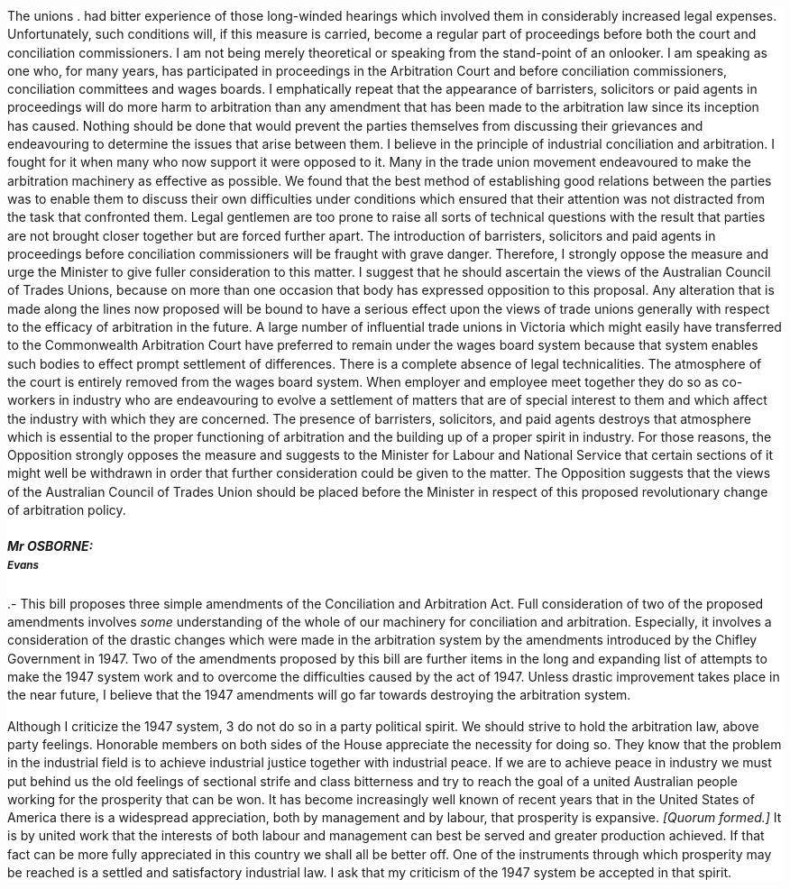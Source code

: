 The unions . had bitter experience of those long-winded hearings which involved them in considerably increased legal expenses. Unfortunately, such conditions will, if this measure is carried, become a regular part of proceedings before both the court and conciliation commissioners. I am not being merely theoretical or speaking from the stand-point of an onlooker. I am speaking as one who, for many years, has participated in proceedings in the Arbitration Court and before conciliation commissioners, conciliation committees and wages boards. I emphatically repeat that the appearance of barristers, solicitors or paid agents in proceedings will do more harm to arbitration than any amendment that has been made to the arbitration law since its inception has caused. Nothing should be done that would prevent the parties themselves from discussing their grievances and endeavouring to determine the issues that arise between them. I believe in the principle of industrial conciliation and arbitration. I fought for it when many who now support it were opposed to it. Many in the trade union movement endeavoured to make the arbitration machinery as effective as possible. We found that the best method of establishing good relations between the parties was to enable them to discuss their own difficulties under conditions which ensured that their attention was not distracted from the task that confronted them. Legal gentlemen are too prone to raise all sorts of technical questions with the result  that parties are not brought closer together but are forced further apart. The introduction of barristers, solicitors and paid agents in proceedings before conciliation commissioners will be fraught with grave danger. Therefore, I strongly oppose the measure and urge the Minister to give fuller consideration to this matter. I suggest that he should ascertain the views of the Australian Council of Trades Unions, because on more than one occasion that body has expressed  opposition  to this proposal. Any alteration that is made along the lines now proposed will be bound to have a serious effect upon the views of trade unions generally with respect to the efficacy of arbitration in the future. A large number of influential trade unions in Victoria which might easily have transferred to the Commonwealth Arbitration Court have preferred to remain under the wages board system because that system enables such bodies to effect prompt settlement of differences. There is a complete absence of legal technicalities. The atmosphere of the court is entirely removed from the wages board system. When employer and employee meet together they do so as co-workers in industry who are endeavouring to evolve a settlement of matters that are of special interest to them and which affect the industry with which they are concerned. The presence of barristers, solicitors, and paid agents destroys that atmosphere which is essential to the proper functioning of arbitration and the building up of a proper spirit in industry. For those reasons, the Opposition strongly opposes the measure and suggests to the Minister for Labour and National Service that certain sections of it might well be withdrawn in order that further consideration could be given to the matter. The Opposition suggests that the views of the Australian Council of Trades Union should be placed before the Minister in respect of this proposed revolutionary change of arbitration policy. 

##### Mr OSBORNE:<br><small class="text-muted">Evans</small>

.- This bill proposes three simple amendments of the Conciliation and Arbitration Act. Full consideration of two of the proposed amendments involves  *some*  understanding of the whole of our machinery for conciliation and arbitration. Especially, it involves a consideration of the drastic changes which were made in the arbitration system by the amendments introduced by the Chifley Government in 1947. Two of the amendments proposed by this bill are further items in the long and expanding list of attempts to make the 1947 system work and to overcome the difficulties caused by the act of 1947. Unless drastic improvement takes place in the near future, I believe that the 1947 amendments will go far towards destroying the arbitration system. 

Although I criticize the 1947 system, 3 do not do so in a party political spirit. We should strive to hold the arbitration law, above party feelings. Honorable members on both sides of the House appreciate the necessity for doing so. They know that the problem in the industrial field is to achieve industrial justice together with industrial peace. If we are to achieve peace in industry we  must  put behind us the old feelings of sectional strife and class bitterness and try to reach the goal of a united Australian people working for the prosperity that can be won. It has become increasingly well known of recent years that in the United States of America there is a widespread appreciation, both by management and by labour, that prosperity is expansive.  *[Quorum formed.]*  It is by united work that the interests of both labour and management can best be served and greater production achieved. If that fact can be more fully appreciated in this country we shall all be better off. One of the instruments through which prosperity may be reached is a settled and satisfactory industrial law. I ask that my criticism of the 1947 system be accepted in that spirit. 
